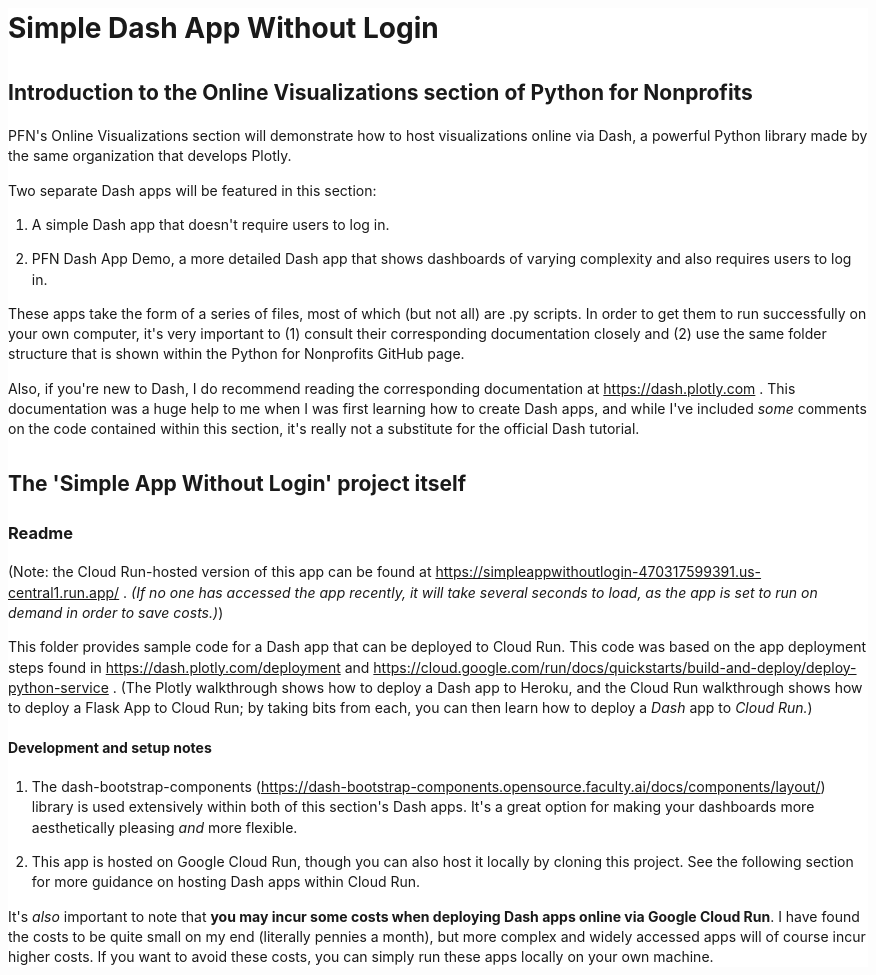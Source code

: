 # Simple Dash App Without Login

## Introduction to the Online Visualizations section of Python for Nonprofits

PFN's Online Visualizations section will demonstrate how to host visualizations online via Dash, a powerful Python library made by the same organization that develops Plotly.

Two separate Dash apps will be featured in this section:

1. A simple Dash app that doesn't require users to log in.

2. PFN Dash App Demo, a more detailed Dash app that shows dashboards of varying complexity and also requires users to log in.

These apps take the form of a series of files, most of which (but not all) are .py scripts. In order to get them to run successfully on your own computer, it's very important to (1) consult their corresponding documentation closely and (2) use the same folder structure that is shown within the Python for Nonprofits GitHub page.

Also, if you're new to Dash, I do recommend reading the corresponding documentation at https://dash.plotly.com . This documentation was a huge help to me when I was first learning how to create Dash apps, and while I've included *some* comments on the code contained within this section, it's really not a substitute for the official Dash tutorial.

## The 'Simple App Without Login' project itself

### Readme

(Note: the Cloud Run-hosted version of this app can be found at https://simpleappwithoutlogin-470317599391.us-central1.run.app/ . *(If no one has accessed the app recently, it will take several seconds to load, as the app is set to run on demand in order to save costs.)*)

This folder provides sample code for a Dash app that can be deployed to Cloud Run. This code was based on the app deployment steps found in https://dash.plotly.com/deployment and https://cloud.google.com/run/docs/quickstarts/build-and-deploy/deploy-python-service . (The Plotly walkthrough shows how to deploy a Dash app to Heroku, and the Cloud Run walkthrough shows how to deploy a Flask App to Cloud Run; by taking bits from each, you can then learn how to deploy a *Dash* app to *Cloud Run.*)

#### Development and setup notes

1. The dash-bootstrap-components (https://dash-bootstrap-components.opensource.faculty.ai/docs/components/layout/) library is used extensively within both of this section's Dash apps. It's a great option for making your dashboards more aesthetically pleasing *and* more flexible.

2. This app is hosted on Google Cloud Run, though you can also host it locally by cloning this project. See the following section for more guidance on hosting Dash apps within Cloud Run.

It's *also* important to note that **you may incur some costs when deploying Dash apps online via Google Cloud Run**. I have found the costs to be quite small on my end (literally pennies a month), but more complex and widely accessed apps will of course incur higher costs. If you want to avoid these costs, you can simply run these apps locally on your own machine. 
